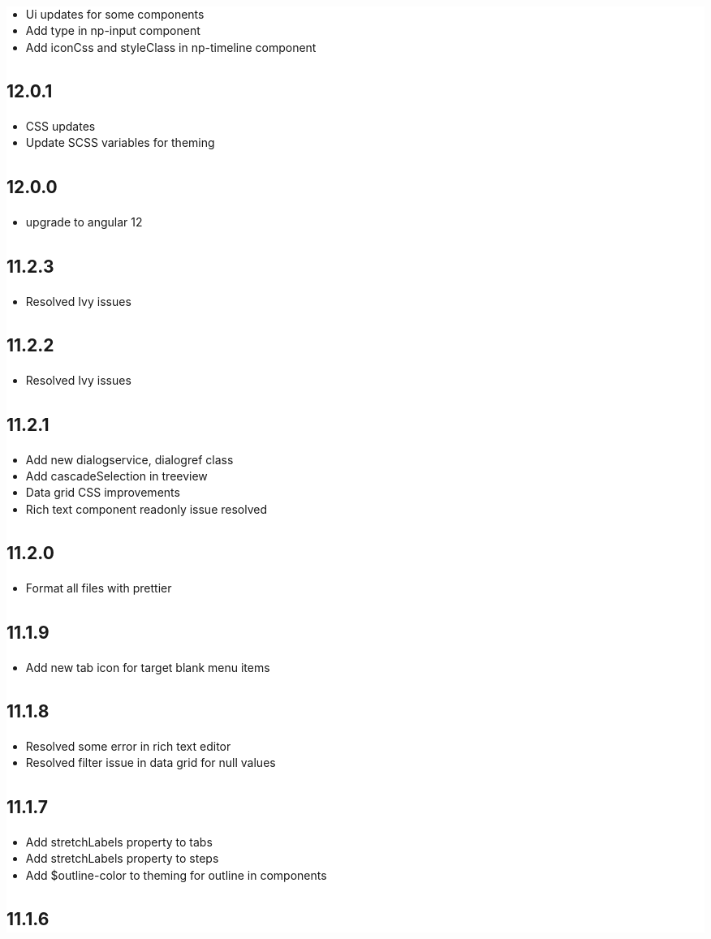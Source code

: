 - Ui updates for some components
- Add type in np-input component
- Add iconCss and styleClass in np-timeline component

## 12.0.1

- CSS updates
- Update SCSS variables for theming

## 12.0.0

- upgrade to angular 12

## 11.2.3

- Resolved Ivy issues

## 11.2.2

- Resolved Ivy issues

## 11.2.1

- Add new dialogservice, dialogref class
- Add cascadeSelection in treeview
- Data grid CSS improvements
- Rich text component readonly issue resolved

## 11.2.0

- Format all files with prettier

## 11.1.9

- Add new tab icon for target blank menu items

## 11.1.8

- Resolved some error in rich text editor
- Resolved filter issue in data grid for null values

## 11.1.7

- Add stretchLabels property to tabs
- Add stretchLabels property to steps
- Add $outline-color to theming for outline in components

## 11.1.6
